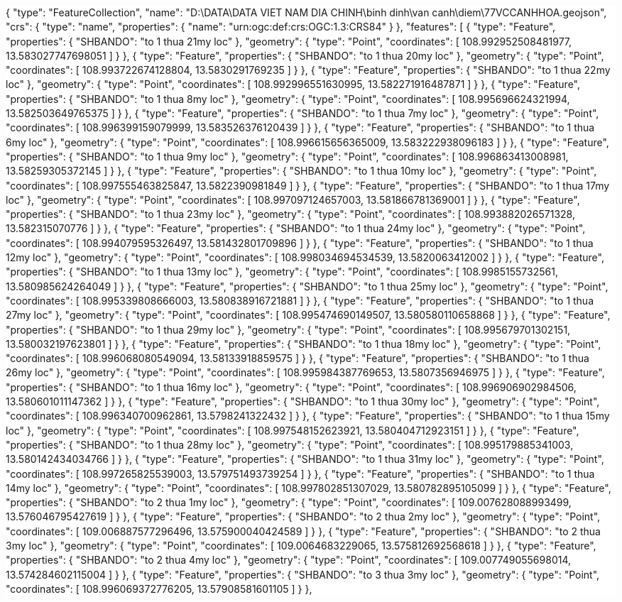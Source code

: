 {
"type": "FeatureCollection",
"name": "D:\\DATA\\DATA VIET NAM DIA CHINH\\binh dinh\\van canh\\diem\\77VCCANHHOA.geojson",
"crs": { "type": "name", "properties": { "name": "urn:ogc:def:crs:OGC:1.3:CRS84" } },
"features": [
{ "type": "Feature", "properties": { "SHBANDO": "to 1 thua 21my loc" }, "geometry": { "type": "Point", "coordinates": [ 108.992952508481977, 13.583027747698051 ] } },
{ "type": "Feature", "properties": { "SHBANDO": "to 1 thua 20my loc" }, "geometry": { "type": "Point", "coordinates": [ 108.993722674128804, 13.5830291769235 ] } },
{ "type": "Feature", "properties": { "SHBANDO": "to 1 thua 22my loc" }, "geometry": { "type": "Point", "coordinates": [ 108.992996551630995, 13.582271916487871 ] } },
{ "type": "Feature", "properties": { "SHBANDO": "to 1 thua 8my loc" }, "geometry": { "type": "Point", "coordinates": [ 108.995696624321994, 13.582503649765375 ] } },
{ "type": "Feature", "properties": { "SHBANDO": "to 1 thua 7my loc" }, "geometry": { "type": "Point", "coordinates": [ 108.996399159079999, 13.583526376120439 ] } },
{ "type": "Feature", "properties": { "SHBANDO": "to 1 thua 6my loc" }, "geometry": { "type": "Point", "coordinates": [ 108.996615656365009, 13.583222938096183 ] } },
{ "type": "Feature", "properties": { "SHBANDO": "to 1 thua 9my loc" }, "geometry": { "type": "Point", "coordinates": [ 108.996863413008981, 13.58259305372145 ] } },
{ "type": "Feature", "properties": { "SHBANDO": "to 1 thua 10my loc" }, "geometry": { "type": "Point", "coordinates": [ 108.997555463825847, 13.5822390981849 ] } },
{ "type": "Feature", "properties": { "SHBANDO": "to 1 thua 17my loc" }, "geometry": { "type": "Point", "coordinates": [ 108.997097124657003, 13.581866781369001 ] } },
{ "type": "Feature", "properties": { "SHBANDO": "to 1 thua 23my loc" }, "geometry": { "type": "Point", "coordinates": [ 108.993882026571328, 13.582315070776 ] } },
{ "type": "Feature", "properties": { "SHBANDO": "to 1 thua 24my loc" }, "geometry": { "type": "Point", "coordinates": [ 108.994079595326497, 13.581432801709896 ] } },
{ "type": "Feature", "properties": { "SHBANDO": "to 1 thua 12my loc" }, "geometry": { "type": "Point", "coordinates": [ 108.998034694534539, 13.5820063412002 ] } },
{ "type": "Feature", "properties": { "SHBANDO": "to 1 thua 13my loc" }, "geometry": { "type": "Point", "coordinates": [ 108.9985155732561, 13.580985624264049 ] } },
{ "type": "Feature", "properties": { "SHBANDO": "to 1 thua 25my loc" }, "geometry": { "type": "Point", "coordinates": [ 108.995339808666003, 13.580838916721881 ] } },
{ "type": "Feature", "properties": { "SHBANDO": "to 1 thua 27my loc" }, "geometry": { "type": "Point", "coordinates": [ 108.995474690149507, 13.580580110658868 ] } },
{ "type": "Feature", "properties": { "SHBANDO": "to 1 thua 29my loc" }, "geometry": { "type": "Point", "coordinates": [ 108.995679701302151, 13.580032197623801 ] } },
{ "type": "Feature", "properties": { "SHBANDO": "to 1 thua 18my loc" }, "geometry": { "type": "Point", "coordinates": [ 108.996068080549094, 13.58133918859575 ] } },
{ "type": "Feature", "properties": { "SHBANDO": "to 1 thua 26my loc" }, "geometry": { "type": "Point", "coordinates": [ 108.995984387769653, 13.5807356946975 ] } },
{ "type": "Feature", "properties": { "SHBANDO": "to 1 thua 16my loc" }, "geometry": { "type": "Point", "coordinates": [ 108.996906902984506, 13.580601011147362 ] } },
{ "type": "Feature", "properties": { "SHBANDO": "to 1 thua 30my loc" }, "geometry": { "type": "Point", "coordinates": [ 108.996340700962861, 13.5798241322432 ] } },
{ "type": "Feature", "properties": { "SHBANDO": "to 1 thua 15my loc" }, "geometry": { "type": "Point", "coordinates": [ 108.997548152623921, 13.580404712923151 ] } },
{ "type": "Feature", "properties": { "SHBANDO": "to 1 thua 28my loc" }, "geometry": { "type": "Point", "coordinates": [ 108.995179885341003, 13.580142434034766 ] } },
{ "type": "Feature", "properties": { "SHBANDO": "to 1 thua 31my loc" }, "geometry": { "type": "Point", "coordinates": [ 108.997265825539003, 13.579751493739254 ] } },
{ "type": "Feature", "properties": { "SHBANDO": "to 1 thua 14my loc" }, "geometry": { "type": "Point", "coordinates": [ 108.997802851307029, 13.580782895105099 ] } },
{ "type": "Feature", "properties": { "SHBANDO": "to 2 thua 1my loc" }, "geometry": { "type": "Point", "coordinates": [ 109.007628088993499, 13.576046795427619 ] } },
{ "type": "Feature", "properties": { "SHBANDO": "to 2 thua 2my loc" }, "geometry": { "type": "Point", "coordinates": [ 109.006887577296496, 13.575900040424589 ] } },
{ "type": "Feature", "properties": { "SHBANDO": "to 2 thua 3my loc" }, "geometry": { "type": "Point", "coordinates": [ 109.0064683229065, 13.575812692568618 ] } },
{ "type": "Feature", "properties": { "SHBANDO": "to 2 thua 4my loc" }, "geometry": { "type": "Point", "coordinates": [ 109.007749055698014, 13.574284602115004 ] } },
{ "type": "Feature", "properties": { "SHBANDO": "to 3 thua 3my loc" }, "geometry": { "type": "Point", "coordinates": [ 108.996069372776205, 13.57908581601105 ] } },